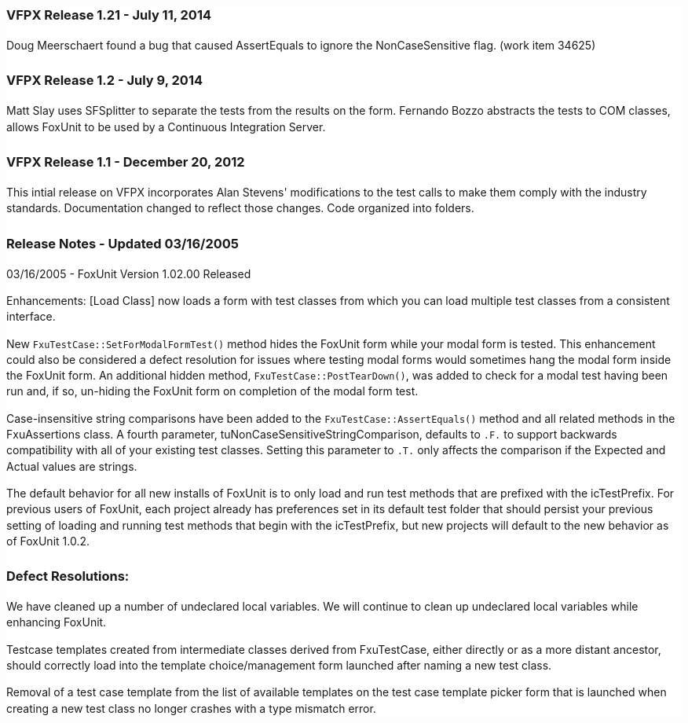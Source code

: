 ### VFPX Release 1.21 - July 11, 2014
Doug Meerschaert found a bug that caused AssertEquals to ignore the NonCaseSensitive flag. (work item 34625)

### VFPX Release 1.2 - July 9, 2014

Matt Slay uses SFSplitter to separate the tests from the results on the form.
Fernando Bozzo abstracts the tests to COM classes, allows FoxUnit to be used by a Continuous Integration Server.

### VFPX Release 1.1 - December 20, 2012

This intial release on VFPX incorporates Alan Stevens' modifications to the test calls to make them comply with the industry standards. Documentation changed to reflect those changes. Code organized into folders.


### Release Notes - Updated 03/16/2005 	
03/16/2005 - FoxUnit Version 1.02.00 Released

Enhancements:
[Load Class] now loads a form with test classes from which you can load multiple test classes from a consistent interface.

New `FxuTestCase::SetForModalFormTest()` method hides the FoxUnit form while your modal form is tested. This enhancement could also be considered a defect resolution for issues where testing modal forms would sometimes hang the modal form inside the FoxUnit form. An additional hidden method, `FxuTestCase::PostTearDown()`, was added to check for a modal test having been run and, if so, un-hiding the FoxUnit form on completion of the modal form test.

Case-insensitive string comparisons have been added to the `FxuTestCase::AssertEquals()` method and all related methods in the FxuAssertions class. A fourth parameter, tuNonCaseSensitiveStringComparison, defaults to `.F.` to support backwards compatibility with all of your existing test classes. Setting this parameter to `.T.` only affects the comparison if the Expected and Actual values are strings.

The default behavior for all new installs of FoxUnit is to only load and run test methods that are prefixed with the icTestPrefix. For previous users of FoxUnit, each project already has preferences set in its default test folder that should persist your previous setting of loading and running test methods that begin with the icTestPrefix, but new projects will default to the new behavior as of FoxUnit 1.0.2.


### Defect Resolutions:
We have cleaned up a number of undeclared local variables. We will continue to clean up undeclared local variables while enhancing FoxUnit.

Testcase templates created from intermediate classes derived from FxuTestCase, either directly or as a more distant ancestor, should correctly load into the template choice/management form launched after naming a new test class.

Removal of a test case template from the list of available templates on the test case template picker form that is launched when creating a new test class no longer crashes with a type mismatch error.
